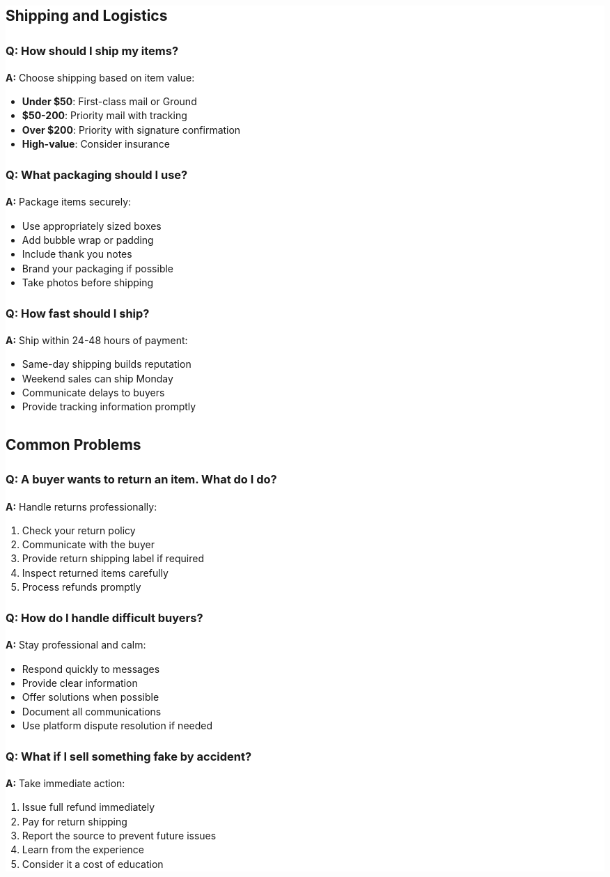 ## Shipping and Logistics

### Q: How should I ship my items?
**A:** Choose shipping based on item value:
- **Under $50**: First-class mail or Ground
- **$50-200**: Priority mail with tracking
- **Over $200**: Priority with signature confirmation
- **High-value**: Consider insurance

### Q: What packaging should I use?
**A:** Package items securely:
- Use appropriately sized boxes
- Add bubble wrap or padding
- Include thank you notes
- Brand your packaging if possible
- Take photos before shipping

### Q: How fast should I ship?
**A:** Ship within 24-48 hours of payment:
- Same-day shipping builds reputation
- Weekend sales can ship Monday
- Communicate delays to buyers
- Provide tracking information promptly

## Common Problems

### Q: A buyer wants to return an item. What do I do?
**A:** Handle returns professionally:
1. Check your return policy
2. Communicate with the buyer
3. Provide return shipping label if required
4. Inspect returned items carefully
5. Process refunds promptly

### Q: How do I handle difficult buyers?
**A:** Stay professional and calm:
- Respond quickly to messages
- Provide clear information
- Offer solutions when possible
- Document all communications
- Use platform dispute resolution if needed

### Q: What if I sell something fake by accident?
**A:** Take immediate action:
1. Issue full refund immediately
2. Pay for return shipping
3. Report the source to prevent future issues
4. Learn from the experience
5. Consider it a cost of education
